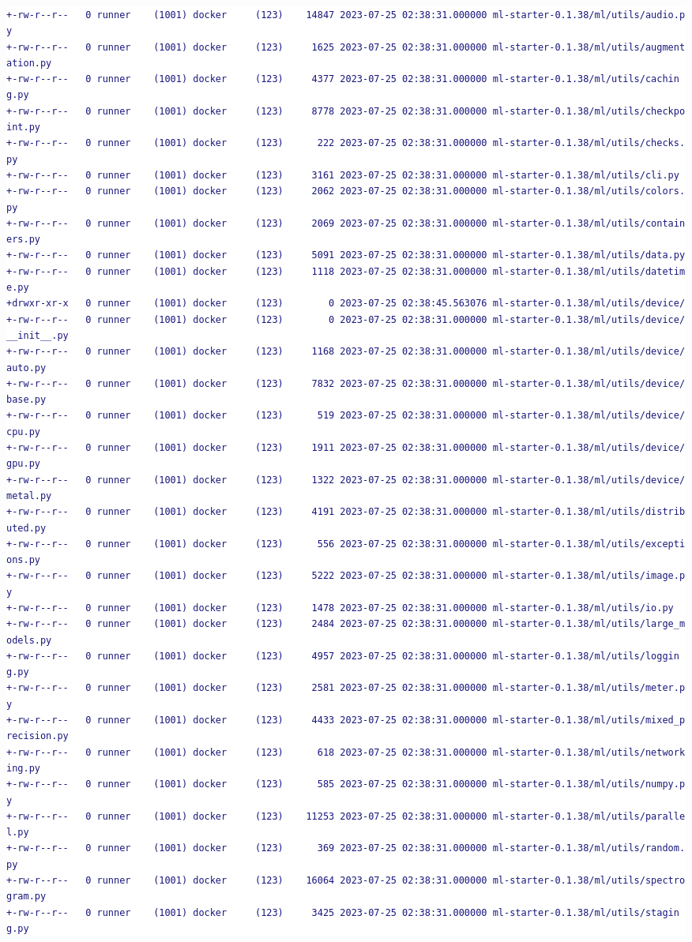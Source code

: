 ```diff
+-rw-r--r--   0 runner    (1001) docker     (123)    14847 2023-07-25 02:38:31.000000 ml-starter-0.1.38/ml/utils/audio.py
+-rw-r--r--   0 runner    (1001) docker     (123)     1625 2023-07-25 02:38:31.000000 ml-starter-0.1.38/ml/utils/augmentation.py
+-rw-r--r--   0 runner    (1001) docker     (123)     4377 2023-07-25 02:38:31.000000 ml-starter-0.1.38/ml/utils/caching.py
+-rw-r--r--   0 runner    (1001) docker     (123)     8778 2023-07-25 02:38:31.000000 ml-starter-0.1.38/ml/utils/checkpoint.py
+-rw-r--r--   0 runner    (1001) docker     (123)      222 2023-07-25 02:38:31.000000 ml-starter-0.1.38/ml/utils/checks.py
+-rw-r--r--   0 runner    (1001) docker     (123)     3161 2023-07-25 02:38:31.000000 ml-starter-0.1.38/ml/utils/cli.py
+-rw-r--r--   0 runner    (1001) docker     (123)     2062 2023-07-25 02:38:31.000000 ml-starter-0.1.38/ml/utils/colors.py
+-rw-r--r--   0 runner    (1001) docker     (123)     2069 2023-07-25 02:38:31.000000 ml-starter-0.1.38/ml/utils/containers.py
+-rw-r--r--   0 runner    (1001) docker     (123)     5091 2023-07-25 02:38:31.000000 ml-starter-0.1.38/ml/utils/data.py
+-rw-r--r--   0 runner    (1001) docker     (123)     1118 2023-07-25 02:38:31.000000 ml-starter-0.1.38/ml/utils/datetime.py
+drwxr-xr-x   0 runner    (1001) docker     (123)        0 2023-07-25 02:38:45.563076 ml-starter-0.1.38/ml/utils/device/
+-rw-r--r--   0 runner    (1001) docker     (123)        0 2023-07-25 02:38:31.000000 ml-starter-0.1.38/ml/utils/device/__init__.py
+-rw-r--r--   0 runner    (1001) docker     (123)     1168 2023-07-25 02:38:31.000000 ml-starter-0.1.38/ml/utils/device/auto.py
+-rw-r--r--   0 runner    (1001) docker     (123)     7832 2023-07-25 02:38:31.000000 ml-starter-0.1.38/ml/utils/device/base.py
+-rw-r--r--   0 runner    (1001) docker     (123)      519 2023-07-25 02:38:31.000000 ml-starter-0.1.38/ml/utils/device/cpu.py
+-rw-r--r--   0 runner    (1001) docker     (123)     1911 2023-07-25 02:38:31.000000 ml-starter-0.1.38/ml/utils/device/gpu.py
+-rw-r--r--   0 runner    (1001) docker     (123)     1322 2023-07-25 02:38:31.000000 ml-starter-0.1.38/ml/utils/device/metal.py
+-rw-r--r--   0 runner    (1001) docker     (123)     4191 2023-07-25 02:38:31.000000 ml-starter-0.1.38/ml/utils/distributed.py
+-rw-r--r--   0 runner    (1001) docker     (123)      556 2023-07-25 02:38:31.000000 ml-starter-0.1.38/ml/utils/exceptions.py
+-rw-r--r--   0 runner    (1001) docker     (123)     5222 2023-07-25 02:38:31.000000 ml-starter-0.1.38/ml/utils/image.py
+-rw-r--r--   0 runner    (1001) docker     (123)     1478 2023-07-25 02:38:31.000000 ml-starter-0.1.38/ml/utils/io.py
+-rw-r--r--   0 runner    (1001) docker     (123)     2484 2023-07-25 02:38:31.000000 ml-starter-0.1.38/ml/utils/large_models.py
+-rw-r--r--   0 runner    (1001) docker     (123)     4957 2023-07-25 02:38:31.000000 ml-starter-0.1.38/ml/utils/logging.py
+-rw-r--r--   0 runner    (1001) docker     (123)     2581 2023-07-25 02:38:31.000000 ml-starter-0.1.38/ml/utils/meter.py
+-rw-r--r--   0 runner    (1001) docker     (123)     4433 2023-07-25 02:38:31.000000 ml-starter-0.1.38/ml/utils/mixed_precision.py
+-rw-r--r--   0 runner    (1001) docker     (123)      618 2023-07-25 02:38:31.000000 ml-starter-0.1.38/ml/utils/networking.py
+-rw-r--r--   0 runner    (1001) docker     (123)      585 2023-07-25 02:38:31.000000 ml-starter-0.1.38/ml/utils/numpy.py
+-rw-r--r--   0 runner    (1001) docker     (123)    11253 2023-07-25 02:38:31.000000 ml-starter-0.1.38/ml/utils/parallel.py
+-rw-r--r--   0 runner    (1001) docker     (123)      369 2023-07-25 02:38:31.000000 ml-starter-0.1.38/ml/utils/random.py
+-rw-r--r--   0 runner    (1001) docker     (123)    16064 2023-07-25 02:38:31.000000 ml-starter-0.1.38/ml/utils/spectrogram.py
+-rw-r--r--   0 runner    (1001) docker     (123)     3425 2023-07-25 02:38:31.000000 ml-starter-0.1.38/ml/utils/staging.py
```